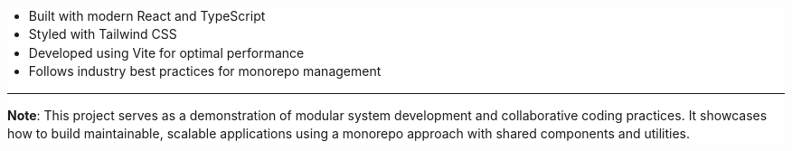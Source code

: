 - Built with modern React and TypeScript
- Styled with Tailwind CSS
- Developed using Vite for optimal performance
- Follows industry best practices for monorepo management

---

**Note**: This project serves as a demonstration of modular system development and collaborative coding practices. It showcases how to build maintainable, scalable applications using a monorepo approach with shared components and utilities.
